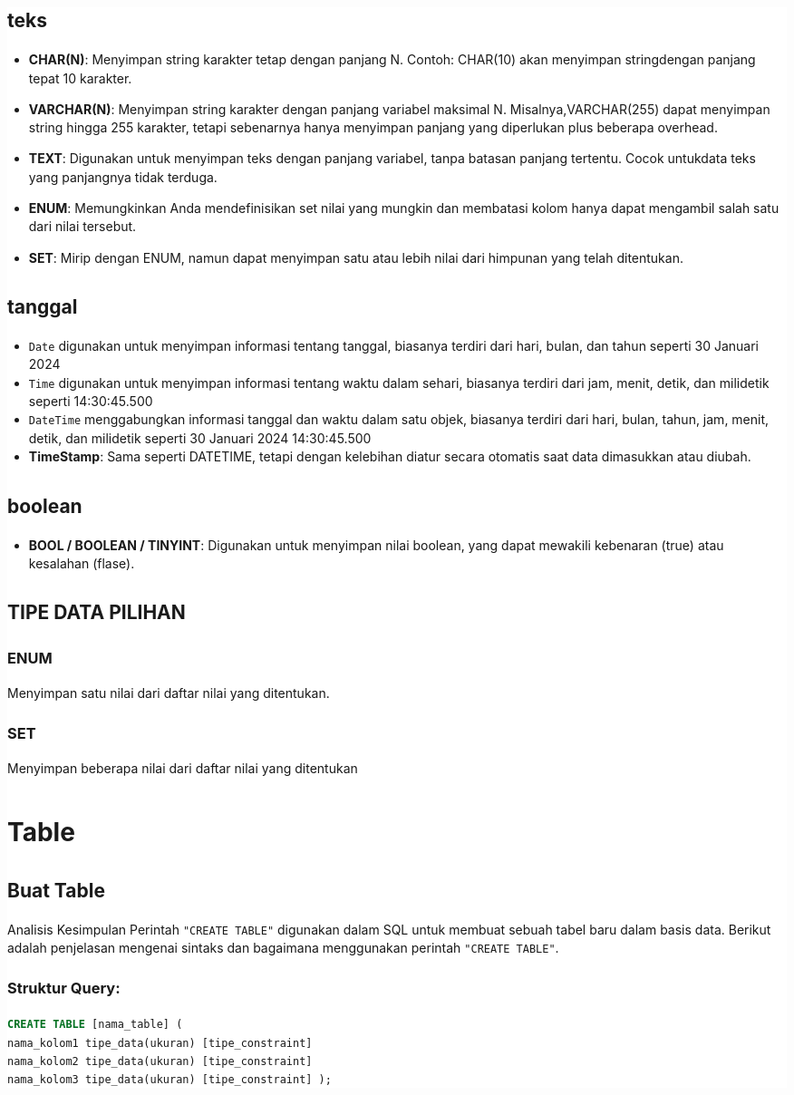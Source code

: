 ## teks
-  **CHAR(N)**: Menyimpan string karakter tetap dengan panjang N. Contoh: CHAR(10) akan menyimpan stringdengan panjang tepat 10 karakter.

- **VARCHAR(N)**: Menyimpan string karakter dengan panjang variabel maksimal N. Misalnya,VARCHAR(255) dapat menyimpan string hingga 255 karakter, tetapi sebenarnya hanya menyimpan panjang yang diperlukan plus  beberapa overhead.

- **TEXT**: Digunakan untuk menyimpan teks dengan panjang variabel, tanpa batasan panjang tertentu. Cocok untukdata teks yang panjangnya tidak terduga.

- **ENUM**: Memungkinkan Anda mendefinisikan set nilai yang mungkin dan membatasi kolom hanya dapat mengambil salah satu dari nilai tersebut.

- **SET**: Mirip dengan ENUM, namun dapat menyimpan satu atau lebih nilai dari himpunan yang telah ditentukan.
## tanggal
- `Date` digunakan untuk menyimpan informasi tentang tanggal, biasanya terdiri dari hari, bulan, dan tahun seperti 30 Januari 2024
- `Time` digunakan untuk menyimpan informasi tentang waktu dalam sehari, biasanya terdiri dari jam, menit, detik, dan milidetik seperti 14:30:45.500
- `DateTime` menggabungkan informasi tanggal dan waktu dalam satu objek, biasanya terdiri dari hari, bulan, tahun, jam, menit, detik, dan milidetik seperti 30 Januari 2024 14:30:45.500
- **TimeStamp**: Sama seperti DATETIME, tetapi dengan kelebihan diatur secara otomatis saat data dimasukkan atau diubah.
## boolean

- **BOOL / BOOLEAN / TINYINT**: Digunakan untuk menyimpan nilai boolean, yang dapat mewakili kebenaran (true) atau kesalahan (flase). 

## TIPE DATA PILIHAN
### ENUM
Menyimpan satu nilai dari daftar nilai yang ditentukan.

### SET 
Menyimpan beberapa nilai dari daftar nilai yang ditentukan 
# Table
## Buat Table

Analisis Kesimpulan
Perintah `"CREATE TABLE"` digunakan dalam SQL untuk membuat sebuah tabel baru dalam basis data. Berikut adalah penjelasan mengenai sintaks dan bagaimana menggunakan perintah `"CREATE TABLE"`.

### **Struktur Query**:
```sql
CREATE TABLE [nama_table] ( 
nama_kolom1 tipe_data(ukuran) [tipe_constraint] 
nama_kolom2 tipe_data(ukuran) [tipe_constraint] 
nama_kolom3 tipe_data(ukuran) [tipe_constraint] );
```
